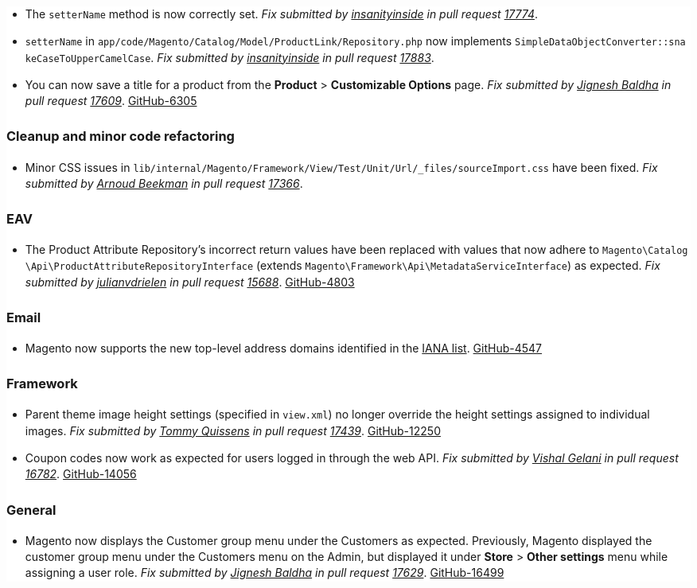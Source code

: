 * The `setterName` method is now correctly set. *Fix submitted by [insanityinside](https://github.com/insanityinside) in pull request [17774](https://github.com/magento/magento2/pull/17774)*. 

*  `setterName` in `app/code/Magento/Catalog/Model/ProductLink/Repository.php` now implements `SimpleDataObjectConverter::snakeCaseToUpperCamelCase`. *Fix submitted by [insanityinside](https://github.com/insanityinside) in pull request [17883](https://github.com/magento/magento2/pull/17883)*. 

* You can now save a title for a product from the **Product** > **Customizable Options** page. *Fix submitted by [Jignesh Baldha](https://github.com/jignesh-baldha) in pull request [17609](https://github.com/magento/magento2/pull/17609)*. [GitHub-6305](https://github.com/magento/magento2/issues/6305)


### Cleanup and minor code refactoring 

* Minor CSS issues in `lib/internal/Magento/Framework/View/Test/Unit/Url/_files/sourceImport.css` have been fixed. *Fix submitted by [Arnoud Beekman](https://github.com/arnoudhgz) in pull request [17366](https://github.com/magento/magento2/pull/17366)*. 


### EAV

*  The Product Attribute Repository’s incorrect return values have been replaced with values that now adhere to `Magento\Catalog\Api\ProductAttributeRepositoryInterface` (extends `Magento\Framework\Api\MetadataServiceInterface`) as expected. *Fix submitted by [julianvdrielen](https://github.com/julianvdrielen) in pull request [15688](https://github.com/magento/magento2/pull/15688)*. [GitHub-4803](https://github.com/magento/magento2/issues/4803)



### Email

* Magento now supports the new top-level address domains identified in the [IANA list](https://data.iana.org/TLD/tlds-alpha-by-domain.txt). [GitHub-4547](https://github.com/magento/magento2/issues/4547)






### Framework

* Parent theme image height settings (specified in `view.xml`) no longer override the height settings assigned to individual images. *Fix submitted by [Tommy Quissens](https://github.com/quisse) in pull request [17439](https://github.com/magento/magento2/pull/17439)*. [GitHub-12250](https://github.com/magento/magento2/issues/12250)

* Coupon codes now work as expected for users logged in through the web API. *Fix submitted by [Vishal Gelani](https://github.com/gelanivishal) in pull request [16782](https://github.com/magento/magento2/pull/16782)*. [GitHub-14056](https://github.com/magento/magento2/issues/14056)




### General


* Magento now displays the Customer group menu under the Customers as expected. Previously, Magento displayed the customer group menu under the Customers menu on the Admin, but displayed it under **Store** > **Other settings** menu while assigning a user role. *Fix submitted by [Jignesh Baldha](https://github.com/jignesh-baldha) in pull request [17629](https://github.com/magento/magento2/pull/17629)*. [GitHub-16499](https://github.com/magento/magento2/issues/16499)
